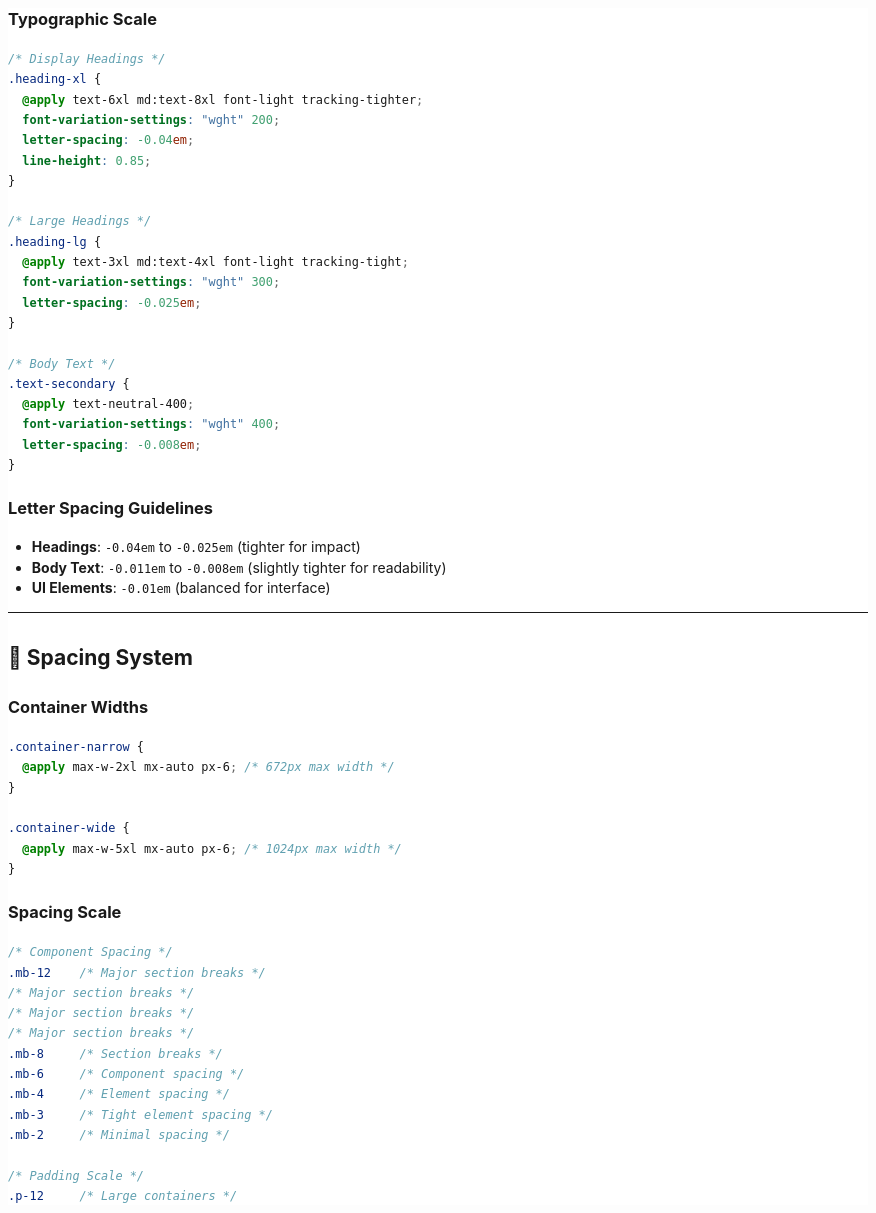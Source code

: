 ### Typographic Scale

```css
/* Display Headings */
.heading-xl {
  @apply text-6xl md:text-8xl font-light tracking-tighter;
  font-variation-settings: "wght" 200;
  letter-spacing: -0.04em;
  line-height: 0.85;
}

/* Large Headings */
.heading-lg {
  @apply text-3xl md:text-4xl font-light tracking-tight;
  font-variation-settings: "wght" 300;
  letter-spacing: -0.025em;
}

/* Body Text */
.text-secondary {
  @apply text-neutral-400;
  font-variation-settings: "wght" 400;
  letter-spacing: -0.008em;
}
```

### Letter Spacing Guidelines

- **Headings**: `-0.04em` to `-0.025em` (tighter for impact)
- **Body Text**: `-0.011em` to `-0.008em` (slightly tighter for readability)
- **UI Elements**: `-0.01em` (balanced for interface)

---

## 📐 Spacing System

### Container Widths

```css
.container-narrow {
  @apply max-w-2xl mx-auto px-6; /* 672px max width */
}

.container-wide {
  @apply max-w-5xl mx-auto px-6; /* 1024px max width */
}
```

### Spacing Scale

```css
/* Component Spacing */
.mb-12    /* Major section breaks */
/* Major section breaks */
/* Major section breaks */
/* Major section breaks */
.mb-8     /* Section breaks */
.mb-6     /* Component spacing */
.mb-4     /* Element spacing */
.mb-3     /* Tight element spacing */
.mb-2     /* Minimal spacing */

/* Padding Scale */
.p-12     /* Large containers */
```